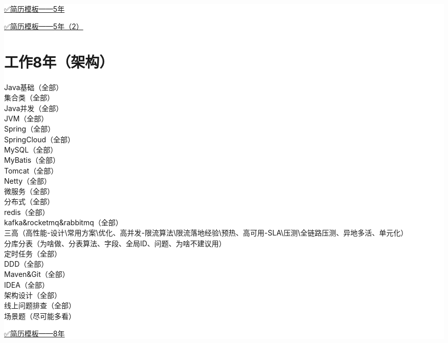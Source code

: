 [✅简历模板——5年](https://www.yuque.com/hollis666/fo22bm/gnsnq584we815dpe?view=doc_embed)

[✅简历模板——5年（2）](https://www.yuque.com/hollis666/fo22bm/qwc3x94ghluatkdf?view=doc_embed)

# 工作8年（架构）
Java基础（全部）<br />集合类（全部）<br />Java并发（全部）<br />JVM（全部）<br />Spring（全部）<br />SpringCloud（全部）<br />MySQL（全部）<br />MyBatis（全部）<br />Tomcat（全部）<br />Netty（全部）<br />微服务（全部）<br />分布式（全部）<br />redis（全部）<br />kafka&rocketmq&rabbitmq（全部）<br />三高（高性能-设计\常用方案\优化、高并发-限流算法\限流落地经验\预热、高可用-SLA\压测\全链路压测、异地多活、单元化）<br />分库分表（为啥做、分表算法、字段、全局ID、问题、为啥不建议用）<br />定时任务（全部）<br />DDD（全部）<br />Maven&Git（全部）<br />IDEA（全部）<br />架构设计（全部）<br />线上问题排查（全部）<br />场景题（尽可能多看）

[✅简历模板——8年](https://www.yuque.com/hollis666/fo22bm/zlwrmv89lbkosq27?view=doc_embed)
